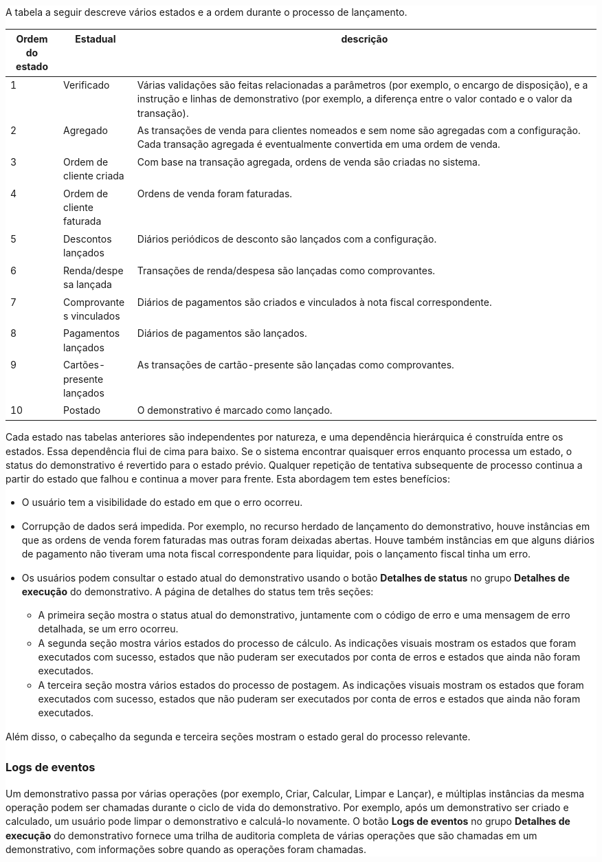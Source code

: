 A tabela a seguir descreve vários estados e a ordem durante o processo de lançamento.

| Ordem do estado | Estadual                   | descrição |
|-------------|-------------------------|-------------|
| 1           | Verificado                 | Várias validações são feitas relacionadas a parâmetros (por exemplo, o encargo de disposição), e a instrução e linhas de demonstrativo (por exemplo, a diferença entre o valor contado e o valor da transação). |
| 2           | Agregado              | As transações de venda para clientes nomeados e sem nome são agregadas com a configuração. Cada transação agregada é eventualmente convertida em uma ordem de venda. |
| 3           | Ordem de cliente criada  | Com base na transação agregada, ordens de venda são criadas no sistema. |
| 4           | Ordem de cliente faturada | Ordens de venda foram faturadas. |
| 5           | Descontos lançados        | Diários periódicos de desconto são lançados com a configuração. |
| 6           | Renda/despesa lançada   | Transações de renda/despesa são lançadas como comprovantes. |
| 7           | Comprovantes vinculados         | Diários de pagamentos são criados e vinculados à nota fiscal correspondente. |
| 8           | Pagamentos lançados         | Diários de pagamentos são lançados. |
| 9           | Cartões-presente lançados       | As transações de cartão-presente são lançadas como comprovantes. |
| 10          | Postado                  | O demonstrativo é marcado como lançado. |

Cada estado nas tabelas anteriores são independentes por natureza, e uma dependência hierárquica é construída entre os estados. Essa dependência flui de cima para baixo. Se o sistema encontrar quaisquer erros enquanto processa um estado, o status do demonstrativo é revertido para o estado prévio. Qualquer repetição de tentativa subsequente de processo continua a partir do estado que falhou e continua a mover para frente. Esta abordagem tem estes benefícios:

- O usuário tem a visibilidade do estado em que o erro ocorreu.
- Corrupção de dados será impedida. Por exemplo, no recurso herdado de lançamento do demonstrativo, houve instâncias em que as ordens de venda forem faturadas mas outras foram deixadas abertas. Houve também instâncias em que alguns diários de pagamento não tiveram uma nota fiscal correspondente para liquidar, pois o lançamento fiscal tinha um erro.
- Os usuários podem consultar o estado atual do demonstrativo usando o botão **Detalhes de status** no grupo **Detalhes de execução** do demonstrativo. A página de detalhes do status tem três seções:

    - A primeira seção mostra o status atual do demonstrativo, juntamente com o código de erro e uma mensagem de erro detalhada, se um erro ocorreu.
    - A segunda seção mostra vários estados do processo de cálculo. As indicações visuais mostram os estados que foram executados com sucesso, estados que não puderam ser executados por conta de erros e estados que ainda não foram executados.
    - A terceira seção mostra vários estados do processo de postagem. As indicações visuais mostram os estados que foram executados com sucesso, estados que não puderam ser executados por conta de erros e estados que ainda não foram executados.

Além disso, o cabeçalho da segunda e terceira seções mostram o estado geral do processo relevante.

### <a name="event-logs"></a>Logs de eventos

Um demonstrativo passa por várias operações (por exemplo, Criar, Calcular, Limpar e Lançar), e múltiplas instâncias da mesma operação podem ser chamadas durante o ciclo de vida do demonstrativo. Por exemplo, após um demonstrativo ser criado e calculado, um usuário pode limpar o demonstrativo e calculá-lo novamente. O botão **Logs de eventos** no grupo **Detalhes de execução** do demonstrativo fornece uma trilha de auditoria completa de várias operações que são chamadas em um demonstrativo, com informações sobre quando as operações foram chamadas.
